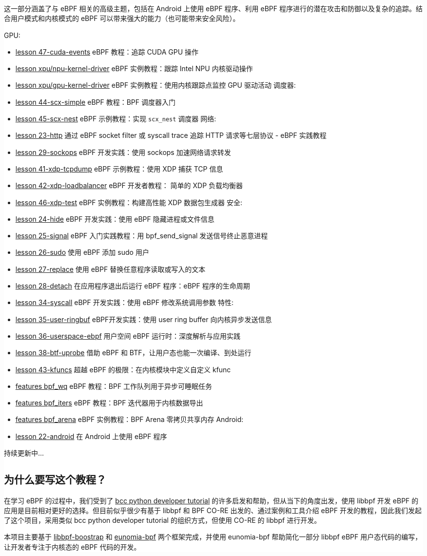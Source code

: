 这一部分涵盖了与 eBPF 相关的高级主题，包括在 Android 上使用 eBPF 程序、利用 eBPF 程序进行的潜在攻击和防御以及复杂的追踪。结合用户模式和内核模式的 eBPF 可以带来强大的能力（也可能带来安全风险）。

GPU:

- [lesson 47-cuda-events](src/47-cuda-events/README.zh.md) eBPF 教程：追踪 CUDA GPU 操作
- [lesson xpu/npu-kernel-driver](src/xpu/npu-kernel-driver/README.zh.md) eBPF 实例教程：跟踪 Intel NPU 内核驱动操作
- [lesson xpu/gpu-kernel-driver](src/xpu/gpu-kernel-driver/README.zh.md) eBPF 实例教程：使用内核跟踪点监控 GPU 驱动活动
调度器:

- [lesson 44-scx-simple](src/44-scx-simple/README.zh.md) eBPF 教程：BPF 调度器入门
- [lesson 45-scx-nest](src/45-scx-nest/README.zh.md) eBPF 示例教程：实现 `scx_nest` 调度器
网络:

- [lesson 23-http](src/23-http/README.zh.md) 通过 eBPF socket filter 或 syscall trace 追踪 HTTP 请求等七层协议 - eBPF 实践教程
- [lesson 29-sockops](src/29-sockops/README.zh.md) eBPF 开发实践：使用 sockops 加速网络请求转发
- [lesson 41-xdp-tcpdump](src/41-xdp-tcpdump/README.zh.md) eBPF 示例教程：使用 XDP 捕获 TCP 信息
- [lesson 42-xdp-loadbalancer](src/42-xdp-loadbalancer/README.zh.md) eBPF 开发者教程： 简单的 XDP 负载均衡器
- [lesson 46-xdp-test](src/46-xdp-test/README.zh.md) eBPF 实例教程：构建高性能 XDP 数据包生成器
安全:

- [lesson 24-hide](src/24-hide/README.zh.md) eBPF 开发实践：使用 eBPF 隐藏进程或文件信息
- [lesson 25-signal](src/25-signal/README.zh.md) eBPF 入门实践教程：用 bpf_send_signal 发送信号终止恶意进程
- [lesson 26-sudo](src/26-sudo/README.zh.md) 使用 eBPF 添加 sudo 用户
- [lesson 27-replace](src/27-replace/README.zh.md) 使用 eBPF 替换任意程序读取或写入的文本
- [lesson 28-detach](src/28-detach/README.zh.md) 在应用程序退出后运行 eBPF 程序：eBPF 程序的生命周期
- [lesson 34-syscall](src/34-syscall/README.zh.md) eBPF 开发实践：使用 eBPF 修改系统调用参数
特性:

- [lesson 35-user-ringbuf](src/35-user-ringbuf/README.zh.md) eBPF开发实践：使用 user ring buffer 向内核异步发送信息
- [lesson 36-userspace-ebpf](src/36-userspace-ebpf/README.zh.md) 用户空间 eBPF 运行时：深度解析与应用实践
- [lesson 38-btf-uprobe](src/38-btf-uprobe/README.zh.md) 借助 eBPF 和 BTF，让用户态也能一次编译、到处运行
- [lesson 43-kfuncs](src/43-kfuncs/README.zh.md) 超越 eBPF 的极限：在内核模块中定义自定义 kfunc
- [features bpf_wq](src/features/bpf_wq/README.zh.md) eBPF 教程：BPF 工作队列用于异步可睡眠任务
- [features bpf_iters](src/features/bpf_iters/README.zh.md) eBPF 教程：BPF 迭代器用于内核数据导出
- [features bpf_arena](src/features/bpf_arena/README.zh.md) eBPF 实例教程：BPF Arena 零拷贝共享内存
Android:

- [lesson 22-android](src/22-android/README.zh.md) 在 Android 上使用 eBPF 程序

持续更新中...

## 为什么要写这个教程？

在学习 eBPF 的过程中，我们受到了 [bcc python developer tutorial](src/bcc-documents/tutorial_bcc_python_developer.md) 的许多启发和帮助，但从当下的角度出发，使用 libbpf 开发 eBPF 的应用是目前相对更好的选择。但目前似乎很少有基于 libbpf 和 BPF CO-RE 出发的、通过案例和工具介绍 eBPF 开发的教程，因此我们发起了这个项目，采用类似 bcc python developer tutorial 的组织方式，但使用 CO-RE 的 libbpf 进行开发。

本项目主要基于 [libbpf-boostrap](https://github.com/libbpf/libbpf-bootstrap) 和 [eunomia-bpf](https://github.com/eunomia-bpf/eunomia-bpf) 两个框架完成，并使用 eunomia-bpf 帮助简化一部分 libbpf eBPF 用户态代码的编写，让开发者专注于内核态的 eBPF 代码的开发。
